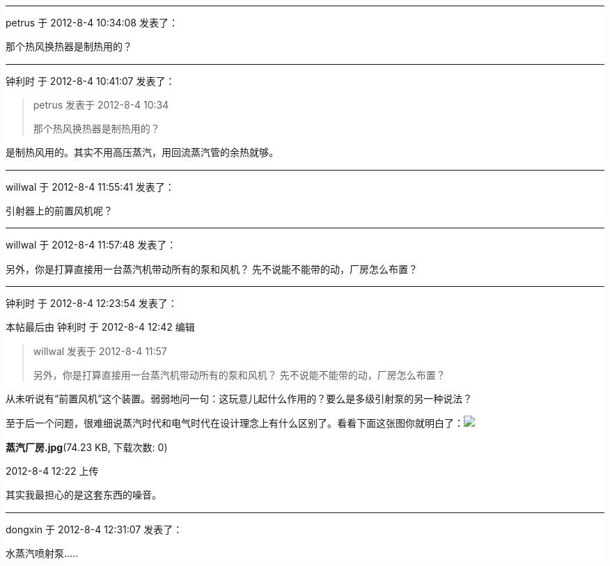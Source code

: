 ---------

petrus 于 2012-8-4 10:34:08 发表了：

那个热风换热器是制热用的？

---------

钟利时 于 2012-8-4 10:41:07 发表了：

> petrus 发表于 2012-8-4 10:34
> 
> 那个热风换热器是制热用的？



是制热风用的。其实不用高压蒸汽，用回流蒸汽管的余热就够。

---------

willwal 于 2012-8-4 11:55:41 发表了：

引射器上的前置风机呢？

---------

willwal 于 2012-8-4 11:57:48 发表了：

另外，你是打算直接用一台蒸汽机带动所有的泵和风机？ 先不说能不能带的动，厂房怎么布置？

---------

钟利时 于 2012-8-4 12:23:54 发表了：

本帖最后由 钟利时 于 2012-8-4 12:42 编辑 


> 
> willwal 发表于 2012-8-4 11:57
> 
> 另外，你是打算直接用一台蒸汽机带动所有的泵和风机？ 先不说能不能带的动，厂房怎么布置？



从未听说有“前置风机”这个装置。弱弱地问一句：这玩意儿起什么作用的？要么是多级引射泵的另一种说法？

至于后一个问题，很难细说蒸汽时代和电气时代在设计理念上有什么区别了。看看下面这张图你就明白了：![](https://cdn.jsdelivr.net/gh/lzjluzijie/beichao@main/static/img/122211va0q505rrlayh9fb.jpg)



**蒸汽厂房.jpg**(74.23 KB, 下载次数: 0)



2012-8-4 12:22 上传



其实我最担心的是这套东西的噪音。

---------

dongxin 于 2012-8-4 12:31:07 发表了：

水蒸汽喷射泵.....

